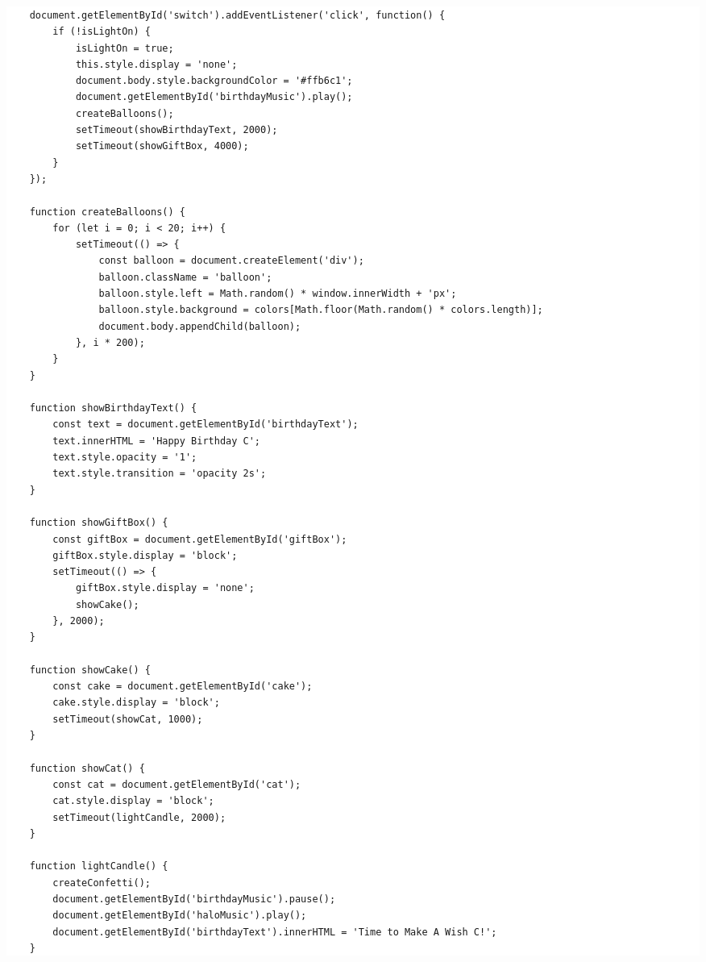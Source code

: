         document.getElementById('switch').addEventListener('click', function() {
            if (!isLightOn) {
                isLightOn = true;
                this.style.display = 'none';
                document.body.style.backgroundColor = '#ffb6c1';
                document.getElementById('birthdayMusic').play();
                createBalloons();
                setTimeout(showBirthdayText, 2000);
                setTimeout(showGiftBox, 4000);
            }
        });

        function createBalloons() {
            for (let i = 0; i < 20; i++) {
                setTimeout(() => {
                    const balloon = document.createElement('div');
                    balloon.className = 'balloon';
                    balloon.style.left = Math.random() * window.innerWidth + 'px';
                    balloon.style.background = colors[Math.floor(Math.random() * colors.length)];
                    document.body.appendChild(balloon);
                }, i * 200);
            }
        }

        function showBirthdayText() {
            const text = document.getElementById('birthdayText');
            text.innerHTML = 'Happy Birthday C';
            text.style.opacity = '1';
            text.style.transition = 'opacity 2s';
        }

        function showGiftBox() {
            const giftBox = document.getElementById('giftBox');
            giftBox.style.display = 'block';
            setTimeout(() => {
                giftBox.style.display = 'none';
                showCake();
            }, 2000);
        }

        function showCake() {
            const cake = document.getElementById('cake');
            cake.style.display = 'block';
            setTimeout(showCat, 1000);
        }

        function showCat() {
            const cat = document.getElementById('cat');
            cat.style.display = 'block';
            setTimeout(lightCandle, 2000);
        }

        function lightCandle() {
            createConfetti();
            document.getElementById('birthdayMusic').pause();
            document.getElementById('haloMusic').play();
            document.getElementById('birthdayText').innerHTML = 'Time to Make A Wish C!';
        }
